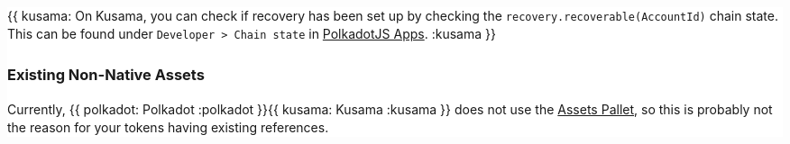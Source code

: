 {{ kusama: On Kusama, you can check if recovery has been set up by checking the `recovery.recoverable(AccountId)`
chain state. This can be found under `Developer > Chain state` in [PolkadotJS Apps](https://polkadot.js.org/apps/). :kusama }}

### Existing Non-Native Assets

Currently, {{ polkadot: Polkadot :polkadot }}{{ kusama: Kusama :kusama }} does not use the
[Assets Pallet](https://github.com/paritytech/polkadot-sdk/tree/master/substrate/frame/assets), so
this is probably not the reason for your tokens having existing references.
